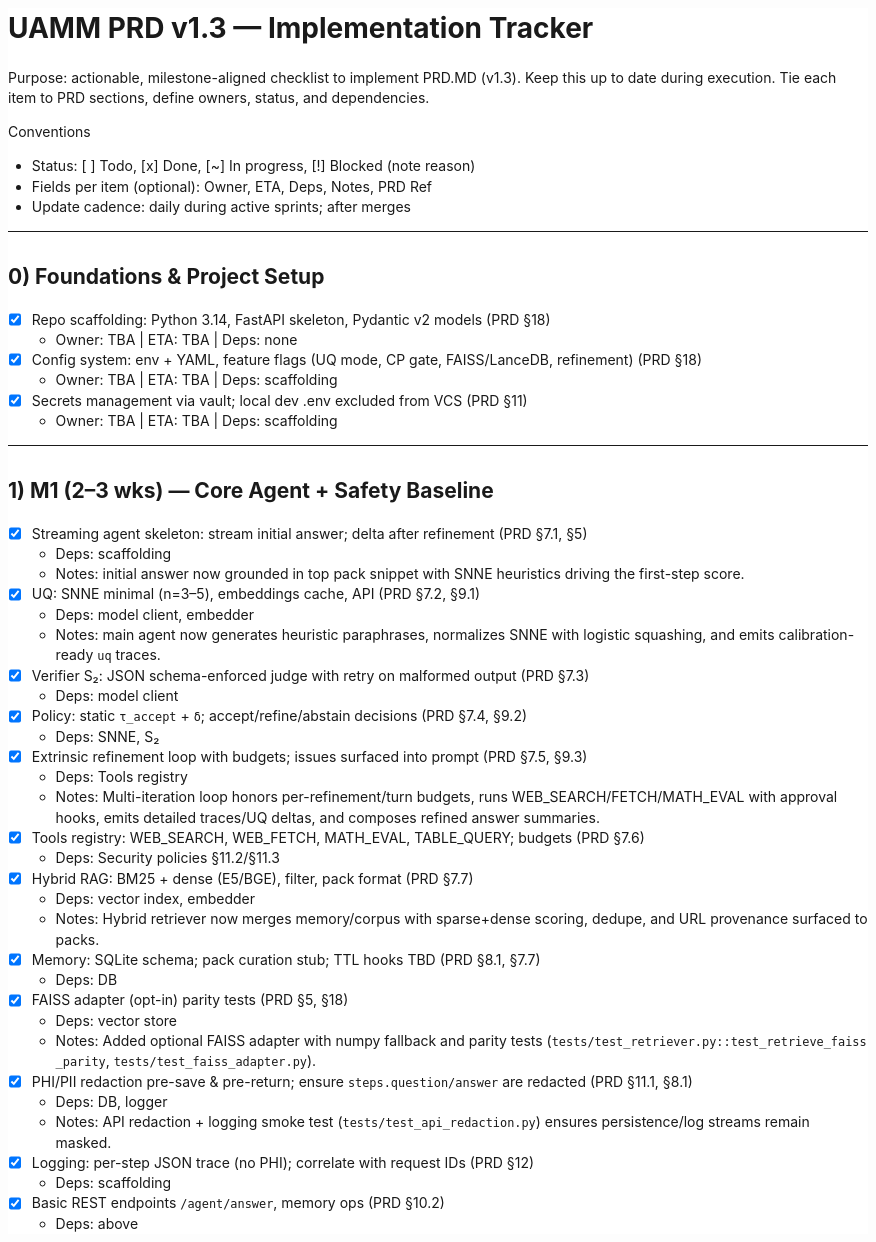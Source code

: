 # UAMM PRD v1.3 — Implementation Tracker

Purpose: actionable, milestone-aligned checklist to implement PRD.MD (v1.3). Keep this up to date during execution. Tie each item to PRD sections, define owners, status, and dependencies.

Conventions
- Status: [ ] Todo, [x] Done, [~] In progress, [!] Blocked (note reason)
- Fields per item (optional): Owner, ETA, Deps, Notes, PRD Ref
- Update cadence: daily during active sprints; after merges

---

## 0) Foundations & Project Setup

- [x] Repo scaffolding: Python 3.14, FastAPI skeleton, Pydantic v2 models (PRD §18)
  - Owner: TBA | ETA: TBA | Deps: none
- [x] Config system: env + YAML, feature flags (UQ mode, CP gate, FAISS/LanceDB, refinement) (PRD §18)
  - Owner: TBA | ETA: TBA | Deps: scaffolding
- [x] Secrets management via vault; local dev .env excluded from VCS (PRD §11)
  - Owner: TBA | ETA: TBA | Deps: scaffolding

---

## 1) M1 (2–3 wks) — Core Agent + Safety Baseline

- [x] Streaming agent skeleton: stream initial answer; delta after refinement (PRD §7.1, §5)
  - Deps: scaffolding
  - Notes: initial answer now grounded in top pack snippet with SNNE heuristics driving the first-step score.
- [x] UQ: SNNE minimal (n=3–5), embeddings cache, API (PRD §7.2, §9.1)
  - Deps: model client, embedder
  - Notes: main agent now generates heuristic paraphrases, normalizes SNNE with logistic squashing, and emits calibration-ready `uq` traces.
- [x] Verifier S₂: JSON schema-enforced judge with retry on malformed output (PRD §7.3)
  - Deps: model client
- [x] Policy: static `τ_accept` + `δ`; accept/refine/abstain decisions (PRD §7.4, §9.2)
  - Deps: SNNE, S₂
- [x] Extrinsic refinement loop with budgets; issues surfaced into prompt (PRD §7.5, §9.3)
  - Deps: Tools registry
  - Notes: Multi-iteration loop honors per-refinement/turn budgets, runs WEB_SEARCH/FETCH/MATH_EVAL with approval hooks, emits detailed traces/UQ deltas, and composes refined answer summaries.
- [x] Tools registry: WEB_SEARCH, WEB_FETCH, MATH_EVAL, TABLE_QUERY; budgets (PRD §7.6)
  - Deps: Security policies §11.2/§11.3
- [x] Hybrid RAG: BM25 + dense (E5/BGE), filter, pack format (PRD §7.7)
  - Deps: vector index, embedder
  - Notes: Hybrid retriever now merges memory/corpus with sparse+dense scoring, dedupe, and URL provenance surfaced to packs.
- [x] Memory: SQLite schema; pack curation stub; TTL hooks TBD (PRD §8.1, §7.7)
  - Deps: DB
- [x] FAISS adapter (opt-in) parity tests (PRD §5, §18)
  - Deps: vector store
  - Notes: Added optional FAISS adapter with numpy fallback and parity tests (`tests/test_retriever.py::test_retrieve_faiss_parity`, `tests/test_faiss_adapter.py`).
- [x] PHI/PII redaction pre-save & pre-return; ensure `steps.question/answer` are redacted (PRD §11.1, §8.1)
  - Deps: DB, logger
  - Notes: API redaction + logging smoke test (`tests/test_api_redaction.py`) ensures persistence/log streams remain masked.
- [x] Logging: per-step JSON trace (no PHI); correlate with request IDs (PRD §12)
  - Deps: scaffolding
- [x] Basic REST endpoints `/agent/answer`, memory ops (PRD §10.2)
  - Deps: above
